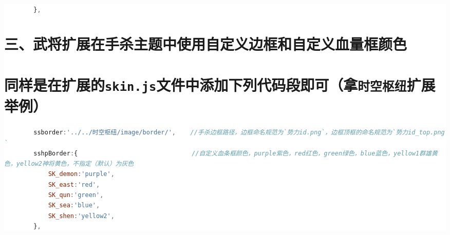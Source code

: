```js
        },
```

# 三、武将扩展在手杀主题中使用自定义边框和自定义血量框颜色
# 同样是在扩展的`skin.js`文件中添加下列代码段即可（拿`时空枢纽`扩展举例）
```js
        ssborder:'../../时空枢纽/image/border/',    //手杀边框路径，边框命名规范为`势力id.png`，边框顶框的命名规范为`势力id_top.png`
        sshpBorder:{                               //自定义血条框颜色，purple紫色，red红色，green绿色，blue蓝色，yellow1群雄黄色，yellow2神将黄色，不指定（默认）为灰色
            SK_demon:'purple',
            SK_east:'red',
            SK_qun:'green',
            SK_sea:'blue',
            SK_shen:'yellow2',
        },
```